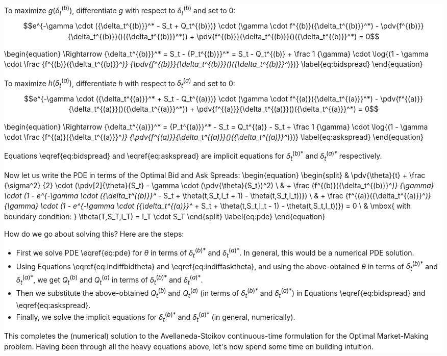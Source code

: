 To maximize $g(\delta_t^{(b)})$, differentiate $g$ with respect to $\delta_t^{(b)}$ and set to 0:
$$e^{-\gamma \cdot ({\delta_t^{(b)}}^* - S_t + Q_t^{(b)})} \cdot (\gamma \cdot f^{(b)}({\delta_t^{(b)}}^*) - \pdv{f^{(b)}}{\delta_t^{(b)}}()({\delta_t^{(b)}}^*)) + \pdv{f^{(b)}}{\delta_t^{(b)}}()({\delta_t^{(b)}}^*) = 0$$

\begin{equation}
\Rightarrow {\delta_t^{(b)}}^* = S_t - {P_t^{(b)}}^* = S_t - Q_t^{(b)} + \frac 1 {\gamma} \cdot \log{(1 - \gamma \cdot \frac {f^{(b)}({\delta_t^{(b)}}^*)} {\pdv{f^{(b)}}{\delta_t^{(b)}}()({\delta_t^{(b)}}^*)})} \label{eq:bidspread}
\end{equation}

To maximize $h(\delta_t^{(a)})$, differentiate $h$ with respect to $\delta_t^{(a)}$ and set to 0:
$$e^{-\gamma \cdot ({\delta_t^{(a)}}^* + S_t - Q_t^{(a)})} \cdot (\gamma \cdot f^{(a)}({\delta_t^{(a)}}^*) - \pdv{f^{(a)}}{\delta_t^{(a)}}()({\delta_t^{(a)}}^*)) + \pdv{f^{(a)}}{\delta_t^{(a)}}()({\delta_t^{(a)}}^*) = 0$$

\begin{equation}
\Rightarrow {\delta_t^{(a)}}^* = {P_t^{(a)}}^* - S_t = Q_t^{(a)} - S_t + \frac 1 {\gamma} \cdot \log{(1 - \gamma \cdot \frac {f^{(a)}({\delta_t^{(a)}}^*)} {\pdv{f^{(a)}}{\delta_t^{(a)}}()({\delta_t^{(a)}}^*)})} \label{eq:askspread}
\end{equation}

Equations \eqref{eq:bidspread} and \eqref{eq:askspread} are implicit equations for ${\delta_t^{(b)}}^*$ and ${\delta_t^{(a)}}^*$ respectively.

Now let us write the PDE in terms of the Optimal Bid and Ask Spreads:
\begin{equation}
\begin{split}
& \pdv{\theta}{t} + \frac {\sigma^2} {2} \cdot (\pdv[2]{\theta}{S_t} - \gamma \cdot (\pdv{\theta}{S_t})^2) \\
& + \frac {f^{(b)}({\delta_t^{(b)}}^*)} {\gamma} \cdot (1 - e^{-\gamma \cdot ({\delta_t^{(b)}}^* - S_t + \theta(t,S_t,I_t + 1) - \theta(t,S_t,I_t))}) \\
& + \frac {f^{(a)}({\delta_t^{(a)}}^*)} {\gamma} \cdot (1 - e^{-\gamma \cdot ({\delta_t^{(a)}}^* + S_t + \theta(t,S_t,I_t - 1) - \theta(t,S_t,I_t))}) = 0 \\
& \mbox{ with boundary condition: } \theta(T,S_T,I_T) = I_T \cdot S_T
\end{split}
\label{eq:pde}
\end{equation}

How do we go about solving this? Here are the steps:

* First we solve PDE \eqref{eq:pde} for $\theta$ in terms of ${\delta_t^{(b)}}^*$ and ${\delta_t^{(a)}}^*$. In general, this would be a numerical PDE solution.
* Using Equations \eqref{eq:indiffbidtheta} and \eqref{eq:indiffasktheta}, and using the above-obtained $\theta$ in terms of ${\delta_t^{(b)}}^*$ and ${\delta_t^{(a)}}^*$, we get $Q_t^{(b)}$ and $Q_t^{(a)}$ in terms of ${\delta_t^{(b)}}^*$ and ${\delta_t^{(a)}}^*$.
* Then we substitute the above-obtained $Q_t^{(b)}$ and $Q_t^{(a)}$ (in terms of ${\delta_t^{(b)}}^*$ and ${\delta_t^{(a)}}^*$) in Equations \eqref{eq:bidspread} and \eqref{eq:askspread}.
* Finally, we solve the implicit equations for ${\delta_t^{(b)}}^*$ and ${\delta_t^{(a)}}^*$ (in general, numerically).

This completes the (numerical) solution to the Avellaneda-Stoikov continuous-time formulation for the Optimal Market-Making problem. Having been through all the heavy equations above, let's now spend some time on building intuition.
